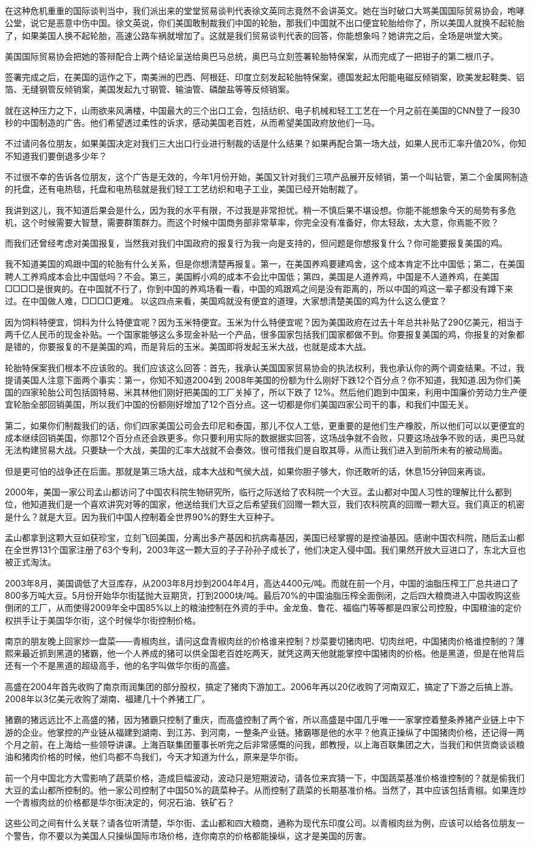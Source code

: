 在这种危机重重的国际谈判当中，我们派出来的堂堂贸易谈判代表徐文英同志竟然不会讲英文。她在当时破口大骂美国国际贸易协会，咆哮公堂，说它是恶意中伤中国。徐文英说，你们美国敢制裁我们中国的轮胎，那我们中国就不出口便宜轮胎给你了，所以美国人就换不起轮胎了，如果美国人换不起轮胎，高速公路车祸就增加了。这就是我们贸易谈判代表的回答，你能想象吗？她讲完之后，全场是哄堂大笑。

美国国际贸易协会把她的答辩配合上两个结论呈送给奥巴马总统，奥巴马立刻签署轮胎特保案，从而完成了一把钳子的第二根爪子。

签署完成之后，在美国的运作之下，南美洲的巴西、阿根廷、印度立刻发起轮胎特保案，德国发起太阳能电磁反倾销案，欧美发起鞋类、铝箔、无缝钢管反倾销案，美国发起九寸钢管、输油管、磷酸盐等等反倾销案。

就在这种压力之下，山雨欲来风满楼，中国最大的三个出口工会，包括纺织、电子机械和轻工工艺在一个月之前在美国的CNN登了一段30秒的中国制造的广告。他们希望透过柔性的诉求，感动美国老百姓，从而希望美国政府放他们一马。

不过请问各位朋友，如果美国决定对我们三大出口行业进行制裁的话是什么结果？如果再配合第一场大战，如果人民币汇率升值20%，你知不知道我们要倒退多少年？

不过很不幸的告诉各位朋友，这个广告是无效的，今年1月份开始，美国又针对我们三项产品展开反倾销，第一个叫钻管，第二个金属网制造的托盘，还有电热毯，托盘和电热毯就是我们轻工工艺纺织和电子工业，美国已经开始制裁了。

我讲到这儿，我不知道后果会是什么，因为我的水平有限，不过我是非常担忧。稍一不慎后果不堪设想。你能不能想象今天的局势有多危机，这个时候需要大智慧，需要群策群力。而这个时候中国商务部非常草率，你完全没有准备好，你太轻敌，太大意，你焉能不败？

而我们还曾经考虑对美国报复，当然我对我们中国政府的报复行为我一向是支持的，但问题是你想报复什么？你可能要报复美国的鸡。

我不知道美国的鸡跟中国的轮胎有什么关系，但是你想清楚再报复。第一，在美国养鸡要建鸡舍，这个成本肯定不比中国低；第二，在美国聘人工养鸡成本会比中国低吗？不会。第三，美国孵小鸡的成本不会比中国低；第四，美国是人道养鸡，中国是不人道养鸡，在美国□□□□是很爽的。在中国就不行了，你到中国的养鸡场看一看，中国的鸡跟鸡之间是没有距离的，所以中国的鸡这一辈子都没有蹲下来过。在中国做人难，□□□□更难。 以这四点来看，美国鸡就没有便宜的道理，大家想清楚美国的鸡为什么这么便宜？

因为饲料特便宜，饲料为什么特便宜呢？因为玉米特便宜。玉米为什么特便宜呢？因为美国政府在过去十年总共补贴了290亿美元，相当于两千亿人民币的现金补贴。一个国家能够这么多现金补贴一个产品，很多国家包括我们国家都做不到。你要报复美国的鸡，你报复的对象都是错的，你要报复的不是美国的鸡，而是背后的玉米。美国即将发起玉米大战，也就是成本大战。

轮胎特保案我们根本不应该败的。我们应该这么回答：首先，我承认美国国家贸易协会的执法权利，我也承认你的两个调查结果。不过，我提请美国人注意下面两个事实：第一，你知不知道2004到 2008年美国的份额为什么刚好下跌12个百分点？你不知道，我知道.因为你们美国的四家轮胎公司包括固特易、米其林他们刚好把美国的工厂关掉了，所以下跌了 12%。然后他们跑到中国来，利用中国廉价劳动力生产便宜轮胎全部回销美国，所以我们中国的份额刚好增加了12个百分点。这一切都是你们美国四家公司干的事，和我们中国无关。

第二，如果你们制裁我们的话，你们四家美国公司会去印尼和泰国，那儿不仅人工低，更重要的是他们生产橡胶，所以他们可以以更便宜的成本继续回销美国，你那12个百分点还会跌更多。你只要利用实际的数据据实回答，这场战争就不会败，只要这场战争不败的话，奥巴马就无法构建贸易大战。只要缺一个大战，美国的汇率大战就不会奏效。很可惜我们是自取其辱，从而让我们进入到前所未有的被动局面。

但是更可怕的战争还在后面。那就是第三场大战，成本大战和气侯大战，如果你胆子够大，你还敢听的话，休息15分钟回来再谈。

2000年，美国一家公司孟山都访问了中国农科院生物研究所，临行之际送给了农科院一个大豆。孟山都对中国人习性的理解比什么都到位，他知道我们是一个喜欢讲究对等的国家，他送给我们大豆之后希望我们回赠一颗大豆，我们农科院真的回赠一颗大豆。我们真正的机密是什么？就是大豆。因为我们中国人控制着全世界90%的野生大豆种子。

孟山都拿到这颗大豆如获珍宝，立刻飞回美国，分离出多产基因和抗病毒基因，美国已经掌握的是控油基因。感谢中国农科院，随后孟山都在全世界131个国家注册了63个专利，2003年这一颗大豆的子子孙孙子成长了，他们决定入侵中国。我们果然开放大豆进口了，东北大豆也被正式淘汰。

2003年8月，美国调低了大豆库存，从2003年8月炒到2004年4月，高达4400元/吨。而就在前一个月，中国的油脂压榨工厂总共进口了800多万吨大豆。5月份开始华尔街猛抛大豆期货，打到2000块/吨。最后70%的中国油脂压榨全面倒闭，之后四大粮商进入中国收购这些倒闭的工厂，从而使得2009年全中国85%以上的粮油控制在外资的手中。金龙鱼、鲁花、福临门等等都是四家公司控股，中国粮油的定价权拱手让于美国华尔街，这个时候华尔街控制价格。

南京的朋友晚上回家炒一盘菜――青椒肉丝，请问这盘青椒肉丝的价格谁来控制？炒菜要切猪肉吧、切肉丝吧，中国猪肉价格谁控制的？薄熙来最近抓到黑道的猪霸，他一个人养成的猪可以供全国老百姓吃两天，就凭这两天他就能掌控中国猪肉的价格。他是黑道，但是在他背后还有一个不是黑道的超级高手，他的名字叫做华尔街的高盛。

高盛在2004年首先收购了南京雨润集团的部分股权，搞定了猪肉下游加工。2006年再以20亿收购了河南双汇，搞定了下游之后搞上游。2008年以3亿美元收购了湖南、福建几十个养猪工厂。

猪霸的猪远远比不上高盛的猪，因为猪霸只控制了重庆，而高盛控制了两个省，所以高盛是中国几乎唯一一家掌控着整条养猪产业链上中下游的企业。他掌控的产业链从福建到湖南、到江苏、到河南，一整条产业链。猪霸哪是他的水平？他真正操纵了中国猪肉价格，还记得一两个月之前，在上海给一些领导讲课。上海百联集团董事长听完之后非常感慨的问我，郎教授，以上海百联集团之大，当我们和供货商谈谈粮油和猪肉价格的时候，他们鸟都不鸟我们，今天才知道为什么，原来是华尔街。

前一个月中国北方大雪影响了蔬菜价格，造成巨幅波动，波动只是短期波动，请各位来宾猜一下，中国蔬菜基准价格谁控制的？就是偷我们大豆的孟山都所控制的。他一家公司控制了中国50%的蔬菜种子。从而控制了蔬菜的长期基准价格。当然了，其中应该包括青椒。如果连炒一个青椒肉丝的价格都是华尔街决定的，何况石油、铁矿石？

这些公司之间有什么关联？请各位听清楚，华尔街、孟山都和四大粮商，通称为现代东印度公司。以青椒肉丝为例，应该可以给各位朋友一个警告，你不要以为美国人只操纵国际市场价格，连你南京的价格都能操纵，这才是美国的厉害。
